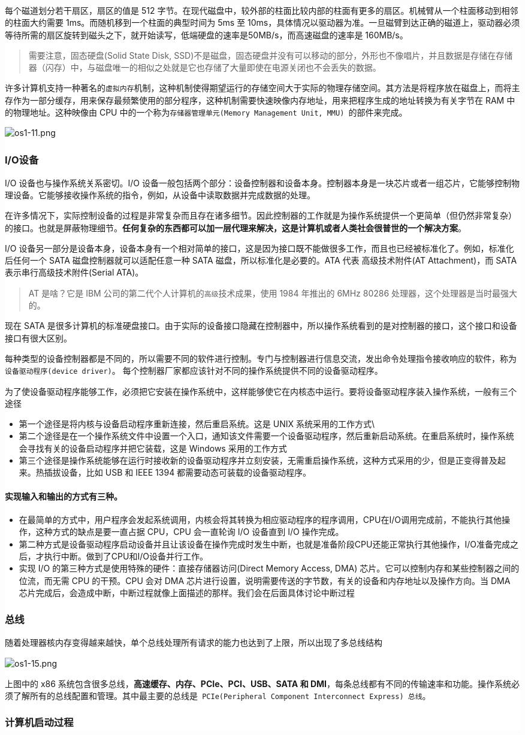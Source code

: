 每个磁道划分若干扇区，扇区的值是 512 字节。在现代磁盘中，较外部的柱面比较内部的柱面有更多的扇区。机械臂从一个柱面移动到相邻的柱面大约需要 1ms。而随机移到一个柱面的典型时间为 5ms 至 10ms，具体情况以驱动器为准。一旦磁臂到达正确的磁道上，驱动器必须等待所需的扇区旋转到磁头之下，就开始读写，低端硬盘的速率是50MB/s，而高速磁盘的速率是 160MB/s。

> 需要注意，固态硬盘(Solid State Disk, SSD)不是磁盘，固态硬盘并没有可以移动的部分，外形也不像唱片，并且数据是存储在存储器（闪存）中，与磁盘唯一的相似之处就是它也存储了大量即使在电源关闭也不会丢失的数据。
>

许多计算机支持一种著名的`虚拟内存`机制，这种机制使得期望运行的存储空间大于实际的物理存储空间。其方法是将程序放在磁盘上，而将主存作为一部分缓存，用来保存最频繁使用的部分程序，这种机制需要快速映像内存地址，用来把程序生成的地址转换为有关字节在 RAM 中的物理地址。这种映像由 CPU 中的一个称为`存储器管理单元(Memory Management Unit, MMU) `的部件来完成。

![os1-11.png](https://hanser373.oss-cn-beijing.aliyuncs.com/img/202302281316466.png)

### I/O设备

I/O 设备也与操作系统关系密切。I/O 设备一般包括两个部分：设备控制器和设备本身。控制器本身是一块芯片或者一组芯片，它能够控制物理设备。它能够接收操作系统的指令，例如，从设备中读取数据并完成数据的处理。

在许多情况下，实际控制设备的过程是非常复杂而且存在诸多细节。因此控制器的工作就是为操作系统提供一个更简单（但仍然非常复杂）的接口。也就是屏蔽物理细节。**任何复杂的东西都可以加一层代理来解决，这是计算机或者人类社会很普世的一个解决方案**。

I/O 设备另一部分是设备本身，设备本身有一个相对简单的接口，这是因为接口既不能做很多工作，而且也已经被标准化了。例如，标准化后任何一个 SATA 磁盘控制器就可以适配任意一种 SATA 磁盘，所以标准化是必要的。ATA 代表 高级技术附件(AT Attachment)，而 SATA 表示串行高级技术附件(Serial ATA)。

> AT 是啥？它是 IBM 公司的第二代个人计算机的`高级`技术成果，使用 1984 年推出的 6MHz 80286 处理器，这个处理器是当时最强大的。

现在 SATA 是很多计算机的标准硬盘接口。由于实际的设备接口隐藏在控制器中，所以操作系统看到的是对控制器的接口，这个接口和设备接口有很大区别。

每种类型的设备控制器都是不同的，所以需要不同的软件进行控制。专门与控制器进行信息交流，发出命令处理指令接收响应的软件，称为`设备驱动程序(device driver)`。 每个控制器厂家都应该针对不同的操作系统提供不同的设备驱动程序。

为了使设备驱动程序能够工作，必须把它安装在操作系统中，这样能够使它在内核态中运行。要将设备驱动程序装入操作系统，一般有三个途径

- 第一个途径是将内核与设备启动程序重新连接，然后重启系统。这是 UNIX 系统采用的工作方式\
- 第二个途径是在一个操作系统文件中设置一个入口，通知该文件需要一个设备驱动程序，然后重新启动系统。在重启系统时，操作系统会寻找有关的设备启动程序并把它装载，这是 Windows 采用的工作方式
- 第三个途径是操作系统能够在运行时接收新的设备驱动程序并立刻安装，无需重启操作系统，这种方式采用的少，但是正变得普及起来。热插拔设备，比如 USB 和 IEEE 1394 都需要动态可装载的设备驱动程序。

#### 实现输入和输出的方式有三种。

- 在最简单的方式中，用户程序会发起系统调用，内核会将其转换为相应驱动程序的程序调用，CPU在I/O调用完成前，不能执行其他操作，这种方式的缺点是要一直占据 CPU，CPU 会一直轮询 I/O 设备直到 I/O 操作完成。
- 第二种方式是设备驱动程序启动设备并且让该设备在操作完成时发生中断，也就是准备阶段CPU还能正常执行其他操作，I/O准备完成之后，才执行中断。做到了CPU和I/O设备并行工作。
- 实现 I/O 的第三种方式是使用特殊的硬件：直接存储器访问(Direct Memory Access, DMA) 芯片。它可以控制内存和某些控制器之间的位流，而无需 CPU 的干预。CPU 会对 DMA 芯片进行设置，说明需要传送的字节数，有关的设备和内存地址以及操作方向。当 DMA 芯片完成后，会造成中断，中断过程就像上面描述的那样。我们会在后面具体讨论中断过程

### 总线

随着处理器核内存变得越来越快，单个总线处理所有请求的能力也达到了上限，所以出现了多总线结构

![os1-15.png](https://hanser373.oss-cn-beijing.aliyuncs.com/img/202302281339028.png)

上图中的 x86 系统包含很多总线，**高速缓存、内存、PCIe、PCI、USB、SATA 和 DMI**，每条总线都有不同的传输速率和功能。操作系统必须了解所有的总线配置和管理。其中最主要的总线是` PCIe(Peripheral Component Interconnect Express) 总线`。

### 计算机启动过程
